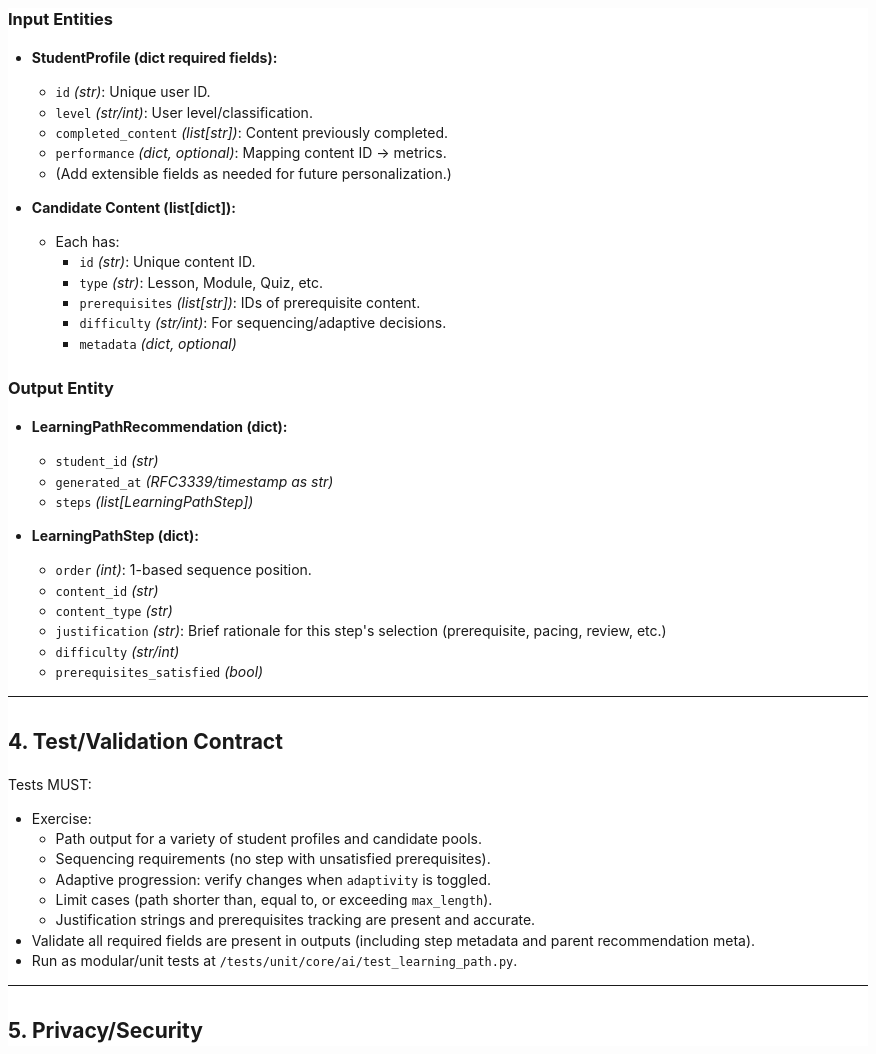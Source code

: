 ### Input Entities

- **StudentProfile (dict required fields):**
    - `id` _(str)_: Unique user ID.
    - `level` _(str/int)_: User level/classification.
    - `completed_content` _(list[str])_: Content previously completed.
    - `performance` _(dict, optional)_: Mapping content ID -> metrics.
    - (Add extensible fields as needed for future personalization.)

- **Candidate Content (list[dict]):**
    - Each has:
      - `id` _(str)_: Unique content ID.
      - `type` _(str)_: Lesson, Module, Quiz, etc.
      - `prerequisites` _(list[str])_: IDs of prerequisite content.
      - `difficulty` _(str/int)_: For sequencing/adaptive decisions.
      - `metadata` _(dict, optional)_

### Output Entity

- **LearningPathRecommendation (dict):**
    - `student_id` _(str)_
    - `generated_at` _(RFC3339/timestamp as str)_
    - `steps` _(list[LearningPathStep])_

- **LearningPathStep (dict):**
    - `order` _(int)_: 1-based sequence position.
    - `content_id` _(str)_
    - `content_type` _(str)_
    - `justification` _(str)_: Brief rationale for this step's selection (prerequisite, pacing, review, etc.)
    - `difficulty` _(str/int)_
    - `prerequisites_satisfied` _(bool)_

---

## 4. Test/Validation Contract

Tests MUST:
- Exercise:
    - Path output for a variety of student profiles and candidate pools.
    - Sequencing requirements (no step with unsatisfied prerequisites).
    - Adaptive progression: verify changes when `adaptivity` is toggled.
    - Limit cases (path shorter than, equal to, or exceeding `max_length`).
    - Justification strings and prerequisites tracking are present and accurate.
- Validate all required fields are present in outputs (including step metadata and parent recommendation meta).
- Run as modular/unit tests at `/tests/unit/core/ai/test_learning_path.py`.

---

## 5. Privacy/Security
